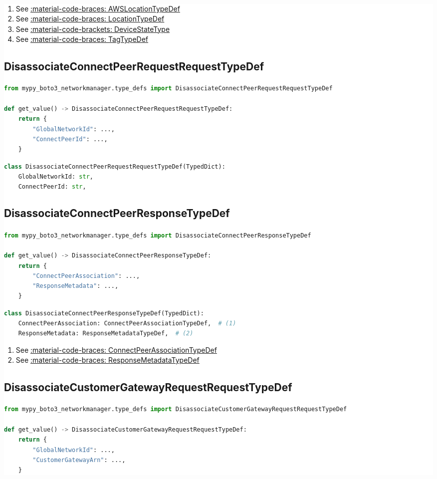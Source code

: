 1. See [:material-code-braces: AWSLocationTypeDef](./type_defs.md#awslocationtypedef) 
2. See [:material-code-braces: LocationTypeDef](./type_defs.md#locationtypedef) 
3. See [:material-code-brackets: DeviceStateType](./literals.md#devicestatetype) 
4. See [:material-code-braces: TagTypeDef](./type_defs.md#tagtypedef) 
## DisassociateConnectPeerRequestRequestTypeDef

```python title="Usage Example"
from mypy_boto3_networkmanager.type_defs import DisassociateConnectPeerRequestRequestTypeDef

def get_value() -> DisassociateConnectPeerRequestRequestTypeDef:
    return {
        "GlobalNetworkId": ...,
        "ConnectPeerId": ...,
    }
```

```python title="Definition"
class DisassociateConnectPeerRequestRequestTypeDef(TypedDict):
    GlobalNetworkId: str,
    ConnectPeerId: str,
```

## DisassociateConnectPeerResponseTypeDef

```python title="Usage Example"
from mypy_boto3_networkmanager.type_defs import DisassociateConnectPeerResponseTypeDef

def get_value() -> DisassociateConnectPeerResponseTypeDef:
    return {
        "ConnectPeerAssociation": ...,
        "ResponseMetadata": ...,
    }
```

```python title="Definition"
class DisassociateConnectPeerResponseTypeDef(TypedDict):
    ConnectPeerAssociation: ConnectPeerAssociationTypeDef,  # (1)
    ResponseMetadata: ResponseMetadataTypeDef,  # (2)
```

1. See [:material-code-braces: ConnectPeerAssociationTypeDef](./type_defs.md#connectpeerassociationtypedef) 
2. See [:material-code-braces: ResponseMetadataTypeDef](./type_defs.md#responsemetadatatypedef) 
## DisassociateCustomerGatewayRequestRequestTypeDef

```python title="Usage Example"
from mypy_boto3_networkmanager.type_defs import DisassociateCustomerGatewayRequestRequestTypeDef

def get_value() -> DisassociateCustomerGatewayRequestRequestTypeDef:
    return {
        "GlobalNetworkId": ...,
        "CustomerGatewayArn": ...,
    }
```
